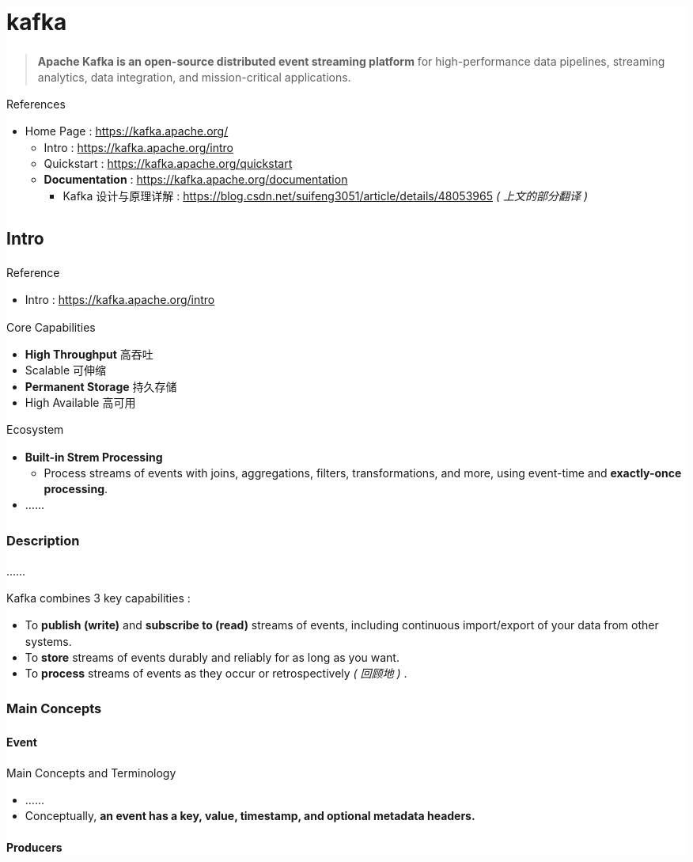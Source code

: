 # kafka

> **Apache Kafka is an open-source distributed event streaming platform** for high-performance data pipelines, streaming analytics, data integration, and mission-critical applications.

References

- Home Page : https://kafka.apache.org/
    - Intro : https://kafka.apache.org/intro
    - Quickstart : https://kafka.apache.org/quickstart
    - **Documentation** : https://kafka.apache.org/documentation
        - Kafka 设计与原理详解 : https://blog.csdn.net/suifeng3051/article/details/48053965 _( 上文的部分翻译 )_

## Intro

Reference

- Intro : https://kafka.apache.org/intro

Core Capabilities

- **High Throughput** 高吞吐
- Scalable 可伸缩
- **Permanent Storage** 持久存储
- High Available 高可用

Ecosystem

- **Built-in Strem Processing**
    - Process streams of events with joins, aggregations, filters, transformations, and more, using event-time and **exactly-once processing**.
- ……

### Description

……

Kafka combines 3 key capabilities :

- To **publish (write)** and **subscribe to (read)** streams of events, including continuous import/export of your data from other systems.
- To **store** streams of events durably and reliably for as long as you want.
- To **process** streams of events as they occur or retrospectively _( 回顾地  )_ .

### Main Concepts

#### Event

Main Concepts and Terminology

- ……
- Conceptually, **an event has a key, value, timestamp, and optional metadata headers.**

#### Producers
